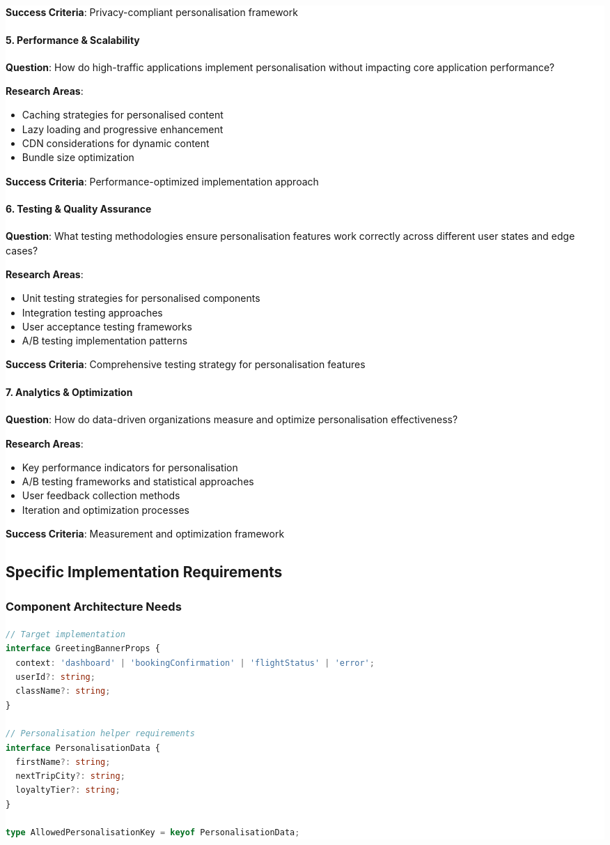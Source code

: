 **Success Criteria**: Privacy-compliant personalisation framework

#### 5. Performance & Scalability
**Question**: How do high-traffic applications implement personalisation without impacting core application performance?

**Research Areas**:
- Caching strategies for personalised content
- Lazy loading and progressive enhancement
- CDN considerations for dynamic content
- Bundle size optimization

**Success Criteria**: Performance-optimized implementation approach

#### 6. Testing & Quality Assurance
**Question**: What testing methodologies ensure personalisation features work correctly across different user states and edge cases?

**Research Areas**:
- Unit testing strategies for personalised components
- Integration testing approaches
- User acceptance testing frameworks
- A/B testing implementation patterns

**Success Criteria**: Comprehensive testing strategy for personalisation features

#### 7. Analytics & Optimization
**Question**: How do data-driven organizations measure and optimize personalisation effectiveness?

**Research Areas**:
- Key performance indicators for personalisation
- A/B testing frameworks and statistical approaches
- User feedback collection methods
- Iteration and optimization processes

**Success Criteria**: Measurement and optimization framework

## Specific Implementation Requirements

### Component Architecture Needs
```typescript
// Target implementation
interface GreetingBannerProps {
  context: 'dashboard' | 'bookingConfirmation' | 'flightStatus' | 'error';
  userId?: string;
  className?: string;
}

// Personalisation helper requirements
interface PersonalisationData {
  firstName?: string;
  nextTripCity?: string;
  loyaltyTier?: string;
}

type AllowedPersonalisationKey = keyof PersonalisationData;
```
